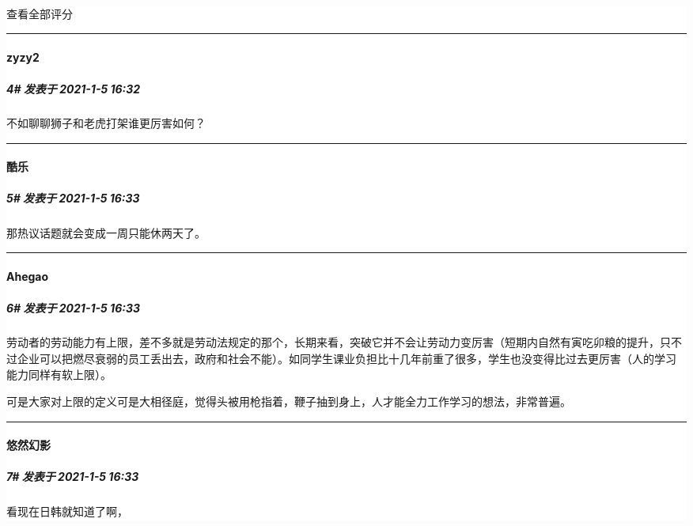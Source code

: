 

查看全部评分






*****

####  zyzy2  
##### 4#       发表于 2021-1-5 16:32




不如聊聊狮子和老虎打架谁更厉害如何？







*****

####  酷乐  
##### 5#       发表于 2021-1-5 16:33




那热议话题就会变成一周只能休两天了。







*****

####  Ahegao  
##### 6#       发表于 2021-1-5 16:33




劳动者的劳动能力有上限，差不多就是劳动法规定的那个，长期来看，突破它并不会让劳动力变厉害（短期内自然有寅吃卯粮的提升，只不过企业可以把燃尽衰弱的员工丢出去，政府和社会不能）。如同学生课业负担比十几年前重了很多，学生也没变得比过去更厉害（人的学习能力同样有软上限）。


可是大家对上限的定义可是大相径庭，觉得头被用枪指着，鞭子抽到身上，人才能全力工作学习的想法，非常普遍。







*****

####  悠然幻影  
##### 7#       发表于 2021-1-5 16:33




看现在日韩就知道了啊，

